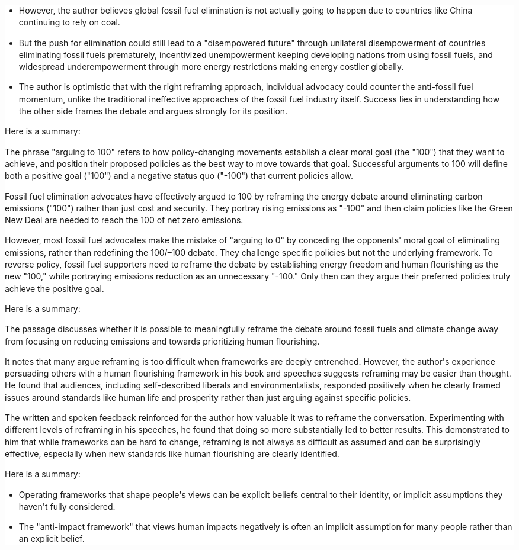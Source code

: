 - However, the author believes global fossil fuel elimination is not actually going to happen due to countries like China continuing to rely on coal. 

- But the push for elimination could still lead to a "disempowered future" through unilateral disempowerment of countries eliminating fossil fuels prematurely, incentivized unempowerment keeping developing nations from using fossil fuels, and widespread underempowerment through more energy restrictions making energy costlier globally. 

- The author is optimistic that with the right reframing approach, individual advocacy could counter the anti-fossil fuel momentum, unlike the traditional ineffective approaches of the fossil fuel industry itself. Success lies in understanding how the other side frames the debate and argues strongly for its position.

 Here is a summary:

The phrase "arguing to 100" refers to how policy-changing movements establish a clear moral goal (the "100") that they want to achieve, and position their proposed policies as the best way to move towards that goal. Successful arguments to 100 will define both a positive goal ("100") and a negative status quo ("-100") that current policies allow. 

Fossil fuel elimination advocates have effectively argued to 100 by reframing the energy debate around eliminating carbon emissions ("100") rather than just cost and security. They portray rising emissions as "-100" and then claim policies like the Green New Deal are needed to reach the 100 of net zero emissions. 

However, most fossil fuel advocates make the mistake of "arguing to 0" by conceding the opponents' moral goal of eliminating emissions, rather than redefining the 100/–100 debate. They challenge specific policies but not the underlying framework. To reverse policy, fossil fuel supporters need to reframe the debate by establishing energy freedom and human flourishing as the new "100," while portraying emissions reduction as an unnecessary "-100." Only then can they argue their preferred policies truly achieve the positive goal.

 Here is a summary:

The passage discusses whether it is possible to meaningfully reframe the debate around fossil fuels and climate change away from focusing on reducing emissions and towards prioritizing human flourishing. 

It notes that many argue reframing is too difficult when frameworks are deeply entrenched. However, the author's experience persuading others with a human flourishing framework in his book and speeches suggests reframing may be easier than thought. He found that audiences, including self-described liberals and environmentalists, responded positively when he clearly framed issues around standards like human life and prosperity rather than just arguing against specific policies. 

The written and spoken feedback reinforced for the author how valuable it was to reframe the conversation. Experimenting with different levels of reframing in his speeches, he found that doing so more substantially led to better results. This demonstrated to him that while frameworks can be hard to change, reframing is not always as difficult as assumed and can be surprisingly effective, especially when new standards like human flourishing are clearly identified.

 Here is a summary:

- Operating frameworks that shape people's views can be explicit beliefs central to their identity, or implicit assumptions they haven't fully considered. 

- The "anti-impact framework" that views human impacts negatively is often an implicit assumption for many people rather than an explicit belief. 
